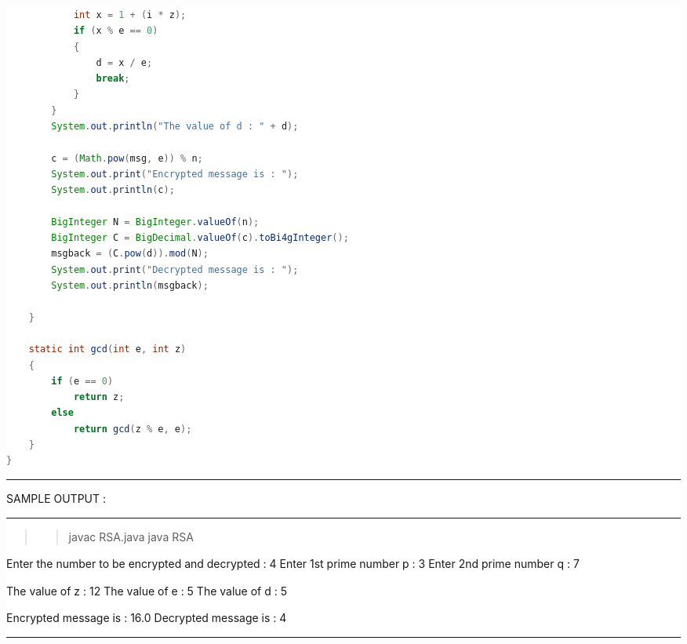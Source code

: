 ```java
            int x = 1 + (i * z);
            if (x % e == 0) 
            {
                d = x / e;
                break;
            }
        }
        System.out.println("The value of d : " + d);

        c = (Math.pow(msg, e)) % n;
        System.out.print("Encrypted message is : ");
        System.out.println(c);

        BigInteger N = BigInteger.valueOf(n);
        BigInteger C = BigDecimal.valueOf(c).toBi4gInteger();
        msgback = (C.pow(d)).mod(N);
        System.out.print("Decrypted message is : ");
        System.out.println(msgback);

    }

    static int gcd(int e, int z) 
    {
        if (e == 0)
            return z;
        else
            return gcd(z % e, e);
    }
}
```


_______________

SAMPLE OUTPUT  :
_______________

>> javac RSA.java
>> java RSA

Enter the number to be encrypted and decrypted : 4
Enter 1st prime number p : 3
Enter 2nd prime number q : 7

The value of z : 12
The value of e : 5
The value of d : 5

Encrypted message is : 16.0
Decrypted message is : 4


__________________________________________________________________________________________________________________________________________________________________________________________________________________________________________________________________________________________________________________________________________________________________________________________________________
